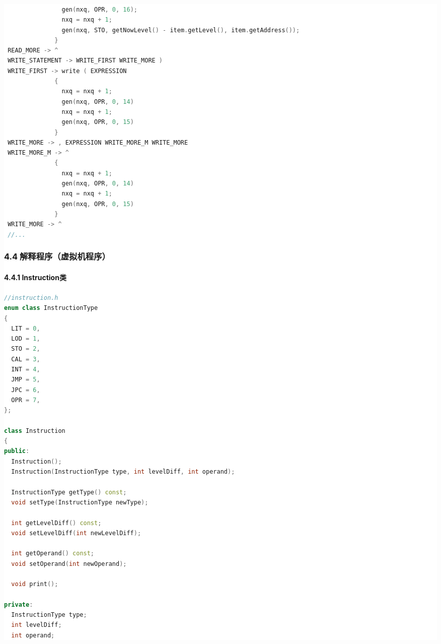 ```C++
                gen(nxq, OPR, 0, 16);
                nxq = nxq + 1;
                gen(nxq, STO, getNowLevel() - item.getLevel(), item.getAddress());
              }
 READ_MORE -> ^
 WRITE_STATEMENT -> WRITE_FIRST WRITE_MORE )
 WRITE_FIRST -> write ( EXPRESSION
              {
                nxq = nxq + 1;
                gen(nxq, OPR, 0, 14)
                nxq = nxq + 1;
                gen(nxq, OPR, 0, 15)
              }
 WRITE_MORE -> , EXPRESSION WRITE_MORE_M WRITE_MORE
 WRITE_MORE_M -> ^
              {
                nxq = nxq + 1;
                gen(nxq, OPR, 0, 14)
                nxq = nxq + 1;
                gen(nxq, OPR, 0, 15)
              }
 WRITE_MORE -> ^
 //...
```

### 4.4 解释程序（虚拟机程序）
#### 4.4.1 Instruction类
```c++
//instruction.h
enum class InstructionType
{
  LIT = 0,
  LOD = 1,
  STO = 2,
  CAL = 3,
  INT = 4,
  JMP = 5,
  JPC = 6,
  OPR = 7,
};

class Instruction
{
public:
  Instruction();
  Instruction(InstructionType type, int levelDiff, int operand);

  InstructionType getType() const;
  void setType(InstructionType newType);

  int getLevelDiff() const;
  void setLevelDiff(int newLevelDiff);

  int getOperand() const;
  void setOperand(int newOperand);

  void print();

private:
  InstructionType type;
  int levelDiff;
  int operand;
```